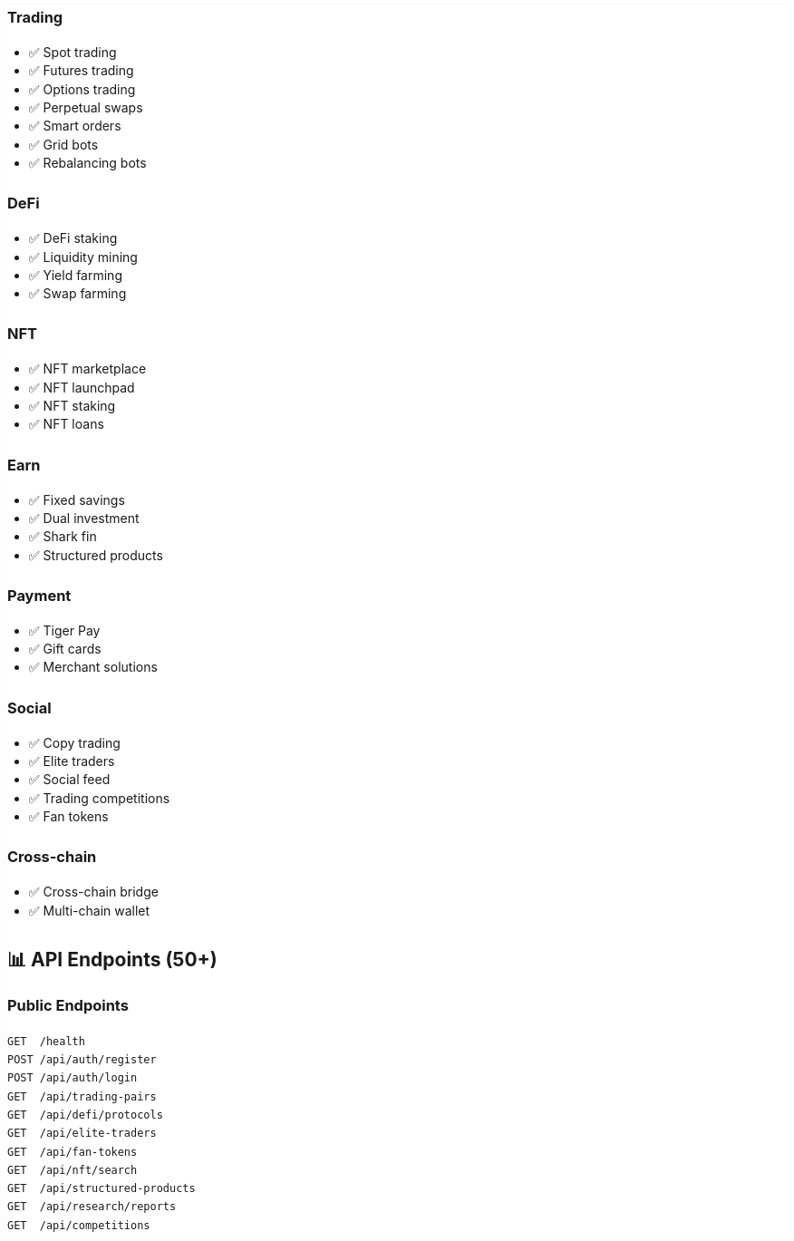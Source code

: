 ### Trading
- ✅ Spot trading
- ✅ Futures trading
- ✅ Options trading
- ✅ Perpetual swaps
- ✅ Smart orders
- ✅ Grid bots
- ✅ Rebalancing bots

### DeFi
- ✅ DeFi staking
- ✅ Liquidity mining
- ✅ Yield farming
- ✅ Swap farming

### NFT
- ✅ NFT marketplace
- ✅ NFT launchpad
- ✅ NFT staking
- ✅ NFT loans

### Earn
- ✅ Fixed savings
- ✅ Dual investment
- ✅ Shark fin
- ✅ Structured products

### Payment
- ✅ Tiger Pay
- ✅ Gift cards
- ✅ Merchant solutions

### Social
- ✅ Copy trading
- ✅ Elite traders
- ✅ Social feed
- ✅ Trading competitions
- ✅ Fan tokens

### Cross-chain
- ✅ Cross-chain bridge
- ✅ Multi-chain wallet

## 📊 API Endpoints (50+)

### Public Endpoints
```
GET  /health
POST /api/auth/register
POST /api/auth/login
GET  /api/trading-pairs
GET  /api/defi/protocols
GET  /api/elite-traders
GET  /api/fan-tokens
GET  /api/nft/search
GET  /api/structured-products
GET  /api/research/reports
GET  /api/competitions
```
